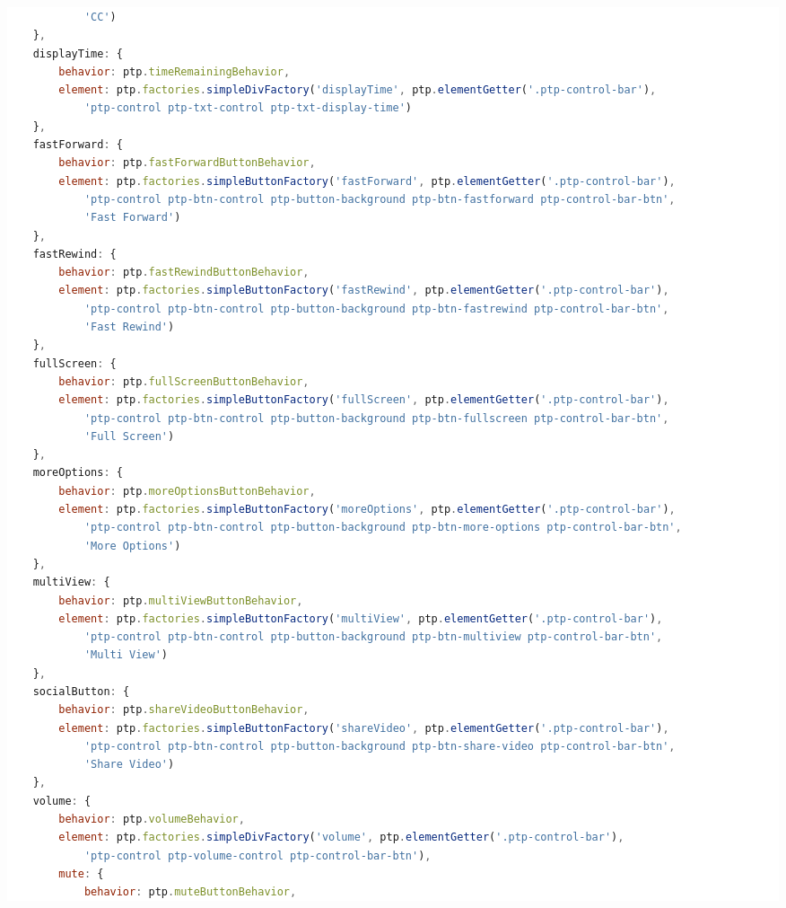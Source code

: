   ```js
              'CC') 
      }, 
      displayTime: { 
          behavior: ptp.timeRemainingBehavior, 
          element: ptp.factories.simpleDivFactory('displayTime', ptp.elementGetter('.ptp-control-bar'), 
              'ptp-control ptp-txt-control ptp-txt-display-time') 
      }, 
      fastForward: { 
          behavior: ptp.fastForwardButtonBehavior, 
          element: ptp.factories.simpleButtonFactory('fastForward', ptp.elementGetter('.ptp-control-bar'), 
              'ptp-control ptp-btn-control ptp-button-background ptp-btn-fastforward ptp-control-bar-btn', 
              'Fast Forward') 
      }, 
      fastRewind: { 
          behavior: ptp.fastRewindButtonBehavior, 
          element: ptp.factories.simpleButtonFactory('fastRewind', ptp.elementGetter('.ptp-control-bar'), 
              'ptp-control ptp-btn-control ptp-button-background ptp-btn-fastrewind ptp-control-bar-btn', 
              'Fast Rewind') 
      }, 
      fullScreen: { 
          behavior: ptp.fullScreenButtonBehavior, 
          element: ptp.factories.simpleButtonFactory('fullScreen', ptp.elementGetter('.ptp-control-bar'), 
              'ptp-control ptp-btn-control ptp-button-background ptp-btn-fullscreen ptp-control-bar-btn', 
              'Full Screen') 
      }, 
      moreOptions: { 
          behavior: ptp.moreOptionsButtonBehavior, 
          element: ptp.factories.simpleButtonFactory('moreOptions', ptp.elementGetter('.ptp-control-bar'), 
              'ptp-control ptp-btn-control ptp-button-background ptp-btn-more-options ptp-control-bar-btn', 
              'More Options') 
      }, 
      multiView: { 
          behavior: ptp.multiViewButtonBehavior, 
          element: ptp.factories.simpleButtonFactory('multiView', ptp.elementGetter('.ptp-control-bar'), 
              'ptp-control ptp-btn-control ptp-button-background ptp-btn-multiview ptp-control-bar-btn', 
              'Multi View') 
      }, 
      socialButton: { 
          behavior: ptp.shareVideoButtonBehavior, 
          element: ptp.factories.simpleButtonFactory('shareVideo', ptp.elementGetter('.ptp-control-bar'), 
              'ptp-control ptp-btn-control ptp-button-background ptp-btn-share-video ptp-control-bar-btn', 
              'Share Video') 
      }, 
      volume: { 
          behavior: ptp.volumeBehavior, 
          element: ptp.factories.simpleDivFactory('volume', ptp.elementGetter('.ptp-control-bar'), 
              'ptp-control ptp-volume-control ptp-control-bar-btn'), 
          mute: { 
              behavior: ptp.muteButtonBehavior, 
  ```